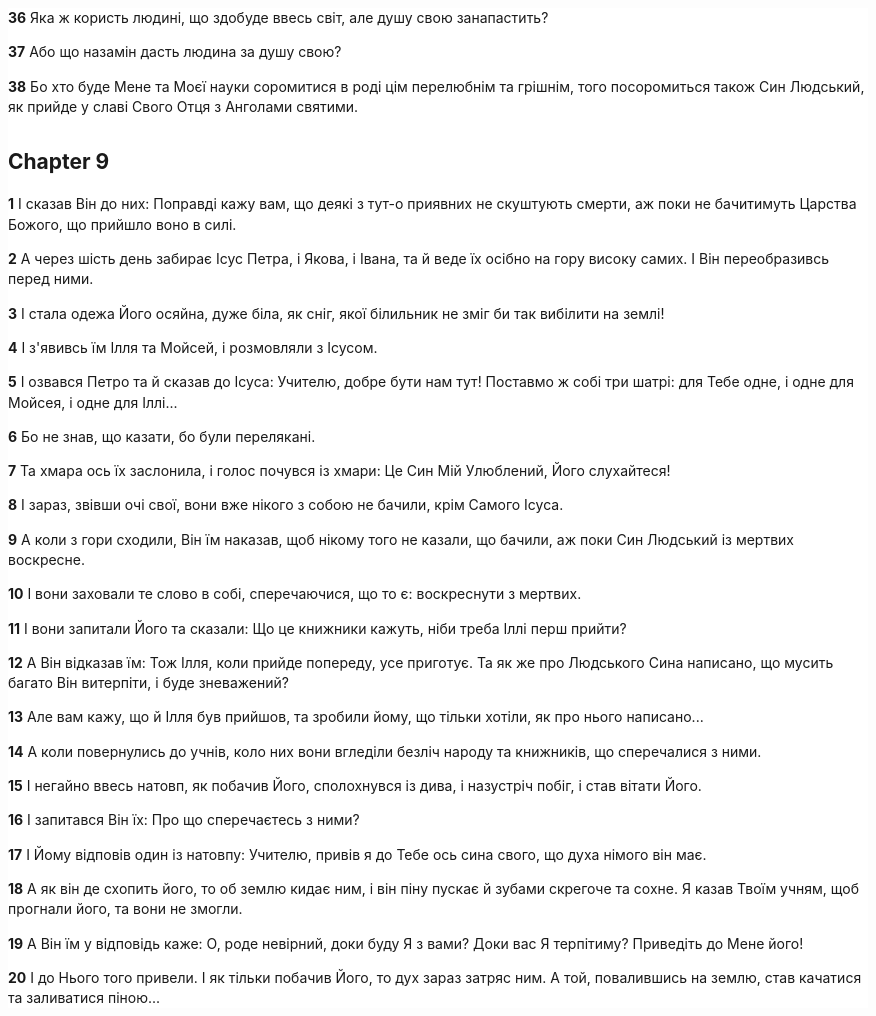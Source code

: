 **36** Яка ж користь людині, що здобуде ввесь світ, але душу свою занапастить?

**37** Або що назамін дасть людина за душу свою?

**38** Бо хто буде Мене та Моєї науки соромитися в роді цім перелюбнім та грішнім, того посоромиться також Син Людський, як прийде у славі Свого Отця з Анголами святими.

## Chapter 9

**1** І сказав Він до них: Поправді кажу вам, що деякі з тут-о приявних не скуштують смерти, аж поки не бачитимуть Царства Божого, що прийшло воно в силі.

**2** А через шість день забирає Ісус Петра, і Якова, і Івана, та й веде їх осібно на гору високу самих. І Він переобразивсь перед ними.

**3** І стала одежа Його осяйна, дуже біла, як сніг, якої білильник не зміг би так вибілити на землі!

**4** І з'явивсь їм Ілля та Мойсей, і розмовляли з Ісусом.

**5** І озвався Петро та й сказав до Ісуса: Учителю, добре бути нам тут! Поставмо ж собі три шатрі: для Тебе одне, і одне для Мойсея, і одне для Іллі...

**6** Бо не знав, що казати, бо були перелякані.

**7** Та хмара ось їх заслонила, і голос почувся із хмари: Це Син Мій Улюблений, Його слухайтеся!

**8** І зараз, звівши очі свої, вони вже нікого з собою не бачили, крім Самого Ісуса.

**9** А коли з гори сходили, Він їм наказав, щоб нікому того не казали, що бачили, аж поки Син Людський із мертвих воскресне.

**10** І вони заховали те слово в собі, сперечаючися, що то є: воскреснути з мертвих.

**11** І вони запитали Його та сказали: Що це книжники кажуть, ніби треба Іллі перш прийти?

**12** А Він відказав їм: Тож Ілля, коли прийде попереду, усе приготує. Та як же про Людського Сина написано, що мусить багато Він витерпіти, і буде зневажений?

**13** Але вам кажу, що й Ілля був прийшов, та зробили йому, що тільки хотіли, як про нього написано...

**14** А коли повернулись до учнів, коло них вони вгледіли безліч народу та книжників, що сперечалися з ними.

**15** І негайно ввесь натовп, як побачив Його, сполохнувся із дива, і назустріч побіг, і став вітати Його.

**16** І запитався Він їх: Про що сперечаєтесь з ними?

**17** І Йому відповів один із натовпу: Учителю, привів я до Тебе ось сина свого, що духа німого він має.

**18** А як він де схопить його, то об землю кидає ним, і він піну пускає й зубами скрегоче та сохне. Я казав Твоїм учням, щоб прогнали його, та вони не змогли.

**19** А Він їм у відповідь каже: О, роде невірний, доки буду Я з вами? Доки вас Я терпітиму? Приведіть до Мене його!

**20** І до Нього того привели. І як тільки побачив Його, то дух зараз затряс ним. А той, повалившись на землю, став качатися та заливатися піною...

